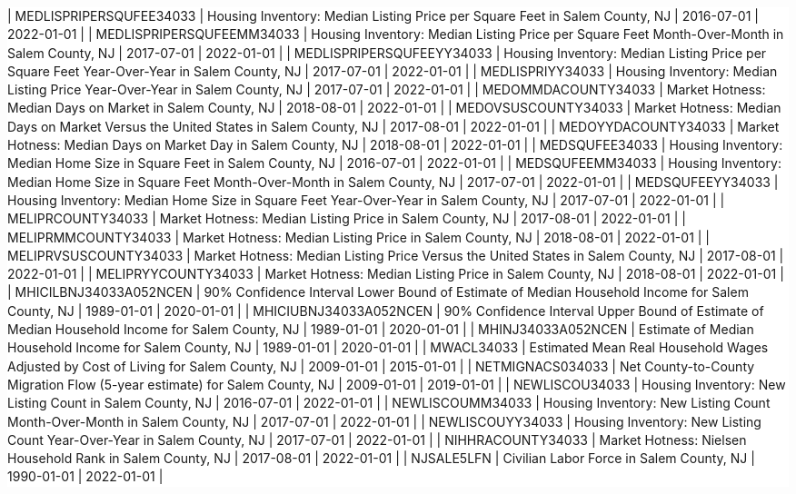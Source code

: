 | MEDLISPRIPERSQUFEE34033   | Housing Inventory: Median Listing Price per Square Feet in Salem County, NJ                                                                                               | 2016-07-01          | 2022-01-01        |
| MEDLISPRIPERSQUFEEMM34033 | Housing Inventory: Median Listing Price per Square Feet Month-Over-Month in Salem County, NJ                                                                              | 2017-07-01          | 2022-01-01        |
| MEDLISPRIPERSQUFEEYY34033 | Housing Inventory: Median Listing Price per Square Feet Year-Over-Year in Salem County, NJ                                                                                | 2017-07-01          | 2022-01-01        |
| MEDLISPRIYY34033          | Housing Inventory: Median Listing Price Year-Over-Year in Salem County, NJ                                                                                                | 2017-07-01          | 2022-01-01        |
| MEDOMMDACOUNTY34033       | Market Hotness: Median Days on Market in Salem County, NJ                                                                                                                 | 2018-08-01          | 2022-01-01        |
| MEDOVSUSCOUNTY34033       | Market Hotness: Median Days on Market Versus the United States in Salem County, NJ                                                                                        | 2017-08-01          | 2022-01-01        |
| MEDOYYDACOUNTY34033       | Market Hotness: Median Days on Market Day in Salem County, NJ                                                                                                             | 2018-08-01          | 2022-01-01        |
| MEDSQUFEE34033            | Housing Inventory: Median Home Size in Square Feet in Salem County, NJ                                                                                                    | 2016-07-01          | 2022-01-01        |
| MEDSQUFEEMM34033          | Housing Inventory: Median Home Size in Square Feet Month-Over-Month in Salem County, NJ                                                                                   | 2017-07-01          | 2022-01-01        |
| MEDSQUFEEYY34033          | Housing Inventory: Median Home Size in Square Feet Year-Over-Year in Salem County, NJ                                                                                     | 2017-07-01          | 2022-01-01        |
| MELIPRCOUNTY34033         | Market Hotness: Median Listing Price in Salem County, NJ                                                                                                                  | 2017-08-01          | 2022-01-01        |
| MELIPRMMCOUNTY34033       | Market Hotness: Median Listing Price in Salem County, NJ                                                                                                                  | 2018-08-01          | 2022-01-01        |
| MELIPRVSUSCOUNTY34033     | Market Hotness: Median Listing Price Versus the United States in Salem County, NJ                                                                                         | 2017-08-01          | 2022-01-01        |
| MELIPRYYCOUNTY34033       | Market Hotness: Median Listing Price in Salem County, NJ                                                                                                                  | 2018-08-01          | 2022-01-01        |
| MHICILBNJ34033A052NCEN    | 90% Confidence Interval Lower Bound of Estimate of Median Household Income for Salem County, NJ                                                                           | 1989-01-01          | 2020-01-01        |
| MHICIUBNJ34033A052NCEN    | 90% Confidence Interval Upper Bound of Estimate of Median Household Income for Salem County, NJ                                                                           | 1989-01-01          | 2020-01-01        |
| MHINJ34033A052NCEN        | Estimate of Median Household Income for Salem County, NJ                                                                                                                  | 1989-01-01          | 2020-01-01        |
| MWACL34033                | Estimated Mean Real Household Wages Adjusted by Cost of Living for Salem County, NJ                                                                                       | 2009-01-01          | 2015-01-01        |
| NETMIGNACS034033          | Net County-to-County Migration Flow (5-year estimate) for Salem County, NJ                                                                                                | 2009-01-01          | 2019-01-01        |
| NEWLISCOU34033            | Housing Inventory: New Listing Count in Salem County, NJ                                                                                                                  | 2016-07-01          | 2022-01-01        |
| NEWLISCOUMM34033          | Housing Inventory: New Listing Count Month-Over-Month in Salem County, NJ                                                                                                 | 2017-07-01          | 2022-01-01        |
| NEWLISCOUYY34033          | Housing Inventory: New Listing Count Year-Over-Year in Salem County, NJ                                                                                                   | 2017-07-01          | 2022-01-01        |
| NIHHRACOUNTY34033         | Market Hotness: Nielsen Household Rank in Salem County, NJ                                                                                                                | 2017-08-01          | 2022-01-01        |
| NJSALE5LFN                | Civilian Labor Force in Salem County, NJ                                                                                                                                  | 1990-01-01          | 2022-01-01        |